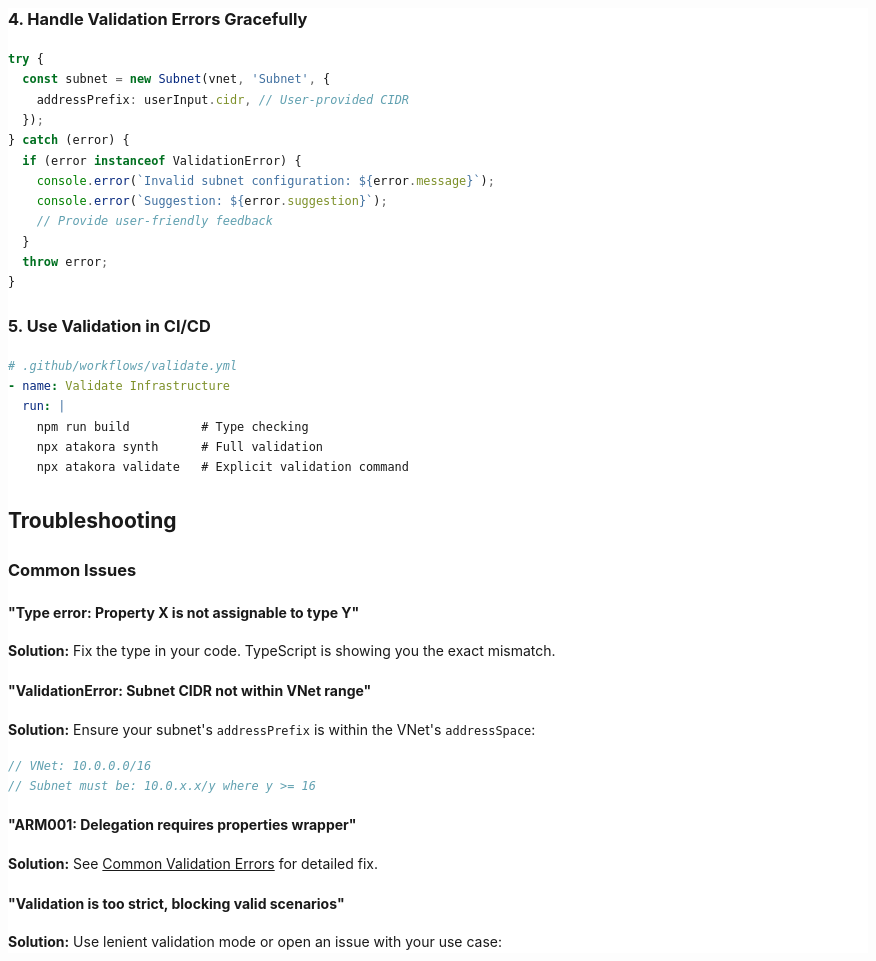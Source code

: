### 4. Handle Validation Errors Gracefully

```typescript
try {
  const subnet = new Subnet(vnet, 'Subnet', {
    addressPrefix: userInput.cidr, // User-provided CIDR
  });
} catch (error) {
  if (error instanceof ValidationError) {
    console.error(`Invalid subnet configuration: ${error.message}`);
    console.error(`Suggestion: ${error.suggestion}`);
    // Provide user-friendly feedback
  }
  throw error;
}
```

### 5. Use Validation in CI/CD

```yaml
# .github/workflows/validate.yml
- name: Validate Infrastructure
  run: |
    npm run build          # Type checking
    npx atakora synth      # Full validation
    npx atakora validate   # Explicit validation command
```

## Troubleshooting

### Common Issues

#### "Type error: Property X is not assignable to type Y"

**Solution:** Fix the type in your code. TypeScript is showing you the exact mismatch.

#### "ValidationError: Subnet CIDR not within VNet range"

**Solution:** Ensure your subnet's `addressPrefix` is within the VNet's `addressSpace`:

```typescript
// VNet: 10.0.0.0/16
// Subnet must be: 10.0.x.x/y where y >= 16
```

#### "ARM001: Delegation requires properties wrapper"

**Solution:** See [Common Validation Errors](./common-validation-errors.md#arm001) for detailed fix.

#### "Validation is too strict, blocking valid scenarios"

**Solution:** Use lenient validation mode or open an issue with your use case:
